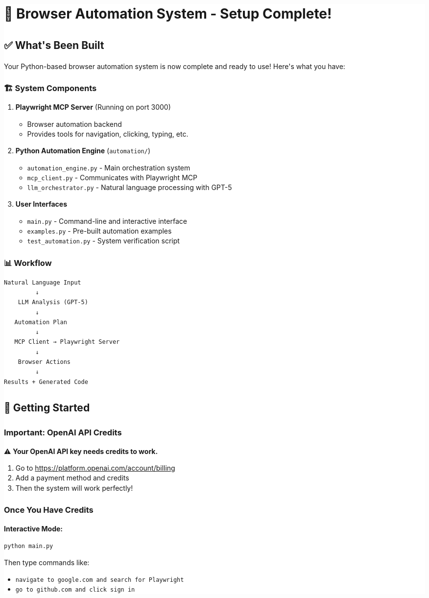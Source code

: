 # 🎉 Browser Automation System - Setup Complete!

## ✅ What's Been Built

Your Python-based browser automation system is now complete and ready to use! Here's what you have:

### 🏗️ System Components

1. **Playwright MCP Server** (Running on port 3000)
   - Browser automation backend
   - Provides tools for navigation, clicking, typing, etc.

2. **Python Automation Engine** (`automation/`)
   - `automation_engine.py` - Main orchestration system
   - `mcp_client.py` - Communicates with Playwright MCP
   - `llm_orchestrator.py` - Natural language processing with GPT-5

3. **User Interfaces**
   - `main.py` - Command-line and interactive interface
   - `examples.py` - Pre-built automation examples
   - `test_automation.py` - System verification script

### 📊 Workflow

```
Natural Language Input
         ↓
    LLM Analysis (GPT-5)
         ↓
   Automation Plan
         ↓
   MCP Client → Playwright Server
         ↓
    Browser Actions
         ↓
Results + Generated Code
```

## 🚀 Getting Started

### Important: OpenAI API Credits

⚠️ **Your OpenAI API key needs credits to work.**

1. Go to https://platform.openai.com/account/billing
2. Add a payment method and credits
3. Then the system will work perfectly!

### Once You Have Credits

**Interactive Mode:**
```bash
python main.py
```
Then type commands like:
- `navigate to google.com and search for Playwright`
- `go to github.com and click sign in`
